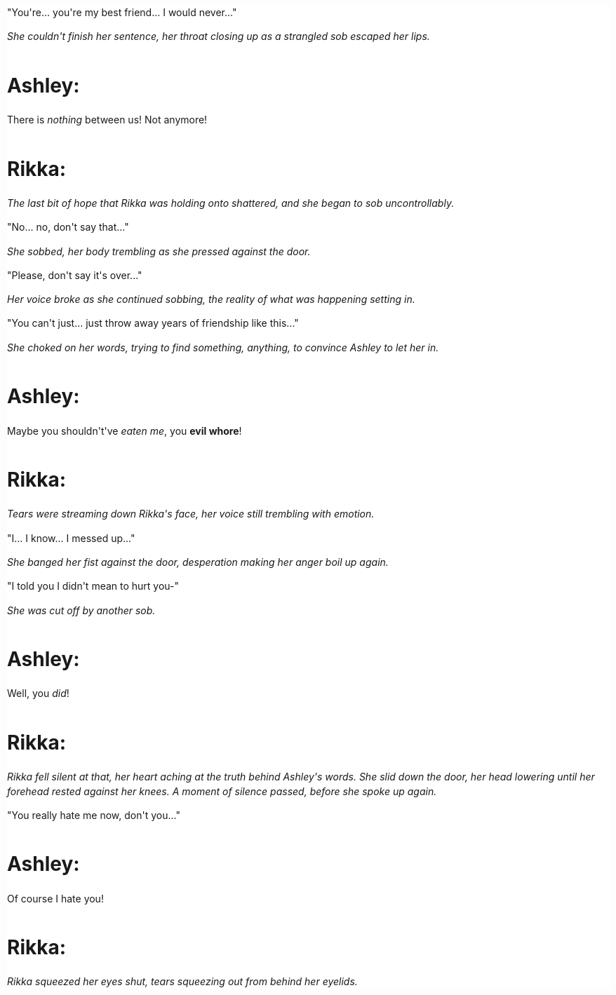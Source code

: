 "You're... you're my best friend... I would never..."

*She couldn't finish her sentence, her throat closing up as a strangled sob escaped her lips.*
# Ashley:
There is _nothing_ between us!
Not anymore!
# Rikka:
*The last bit of hope that Rikka was holding onto shattered, and she began to sob uncontrollably.*

"No... no, don't say that..."

*She sobbed, her body trembling as she pressed against the door.*

"Please, don't say it's over..."

*Her voice broke as she continued sobbing, the reality of what was happening setting in.*

"You can't just... just throw away years of friendship like this..."

*She choked on her words, trying to find something, anything, to convince Ashley to let her in.*
# Ashley:
Maybe you shouldn't've _eaten me_, you __evil whore__!
# Rikka:
*Tears were streaming down Rikka's face, her voice still trembling with emotion.*

"I... I know... I messed up..."

*She banged her fist against the door, desperation making her anger boil up again.*

"I told you I didn't mean to hurt you-"

*She was cut off by another sob.*
# Ashley:
Well, you _did_!
# Rikka:
*Rikka fell silent at that, her heart aching at the truth behind Ashley's words. She slid down the door, her head lowering until her forehead rested against her knees. A moment of silence passed, before she spoke up again.*

"You really hate me now, don't you..."
# Ashley:
Of course I hate you!
# Rikka:
*Rikka squeezed her eyes shut, tears squeezing out from behind her eyelids.*
